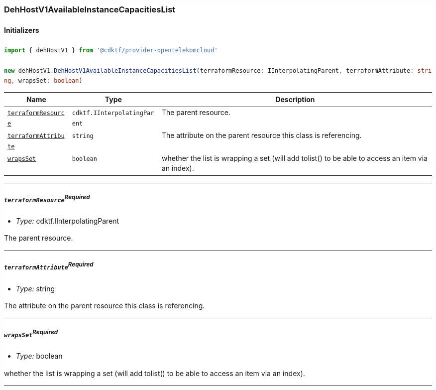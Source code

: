 ### DehHostV1AvailableInstanceCapacitiesList <a name="DehHostV1AvailableInstanceCapacitiesList" id="@cdktf/provider-opentelekomcloud.dehHostV1.DehHostV1AvailableInstanceCapacitiesList"></a>

#### Initializers <a name="Initializers" id="@cdktf/provider-opentelekomcloud.dehHostV1.DehHostV1AvailableInstanceCapacitiesList.Initializer"></a>

```typescript
import { dehHostV1 } from '@cdktf/provider-opentelekomcloud'

new dehHostV1.DehHostV1AvailableInstanceCapacitiesList(terraformResource: IInterpolatingParent, terraformAttribute: string, wrapsSet: boolean)
```

| **Name** | **Type** | **Description** |
| --- | --- | --- |
| <code><a href="#@cdktf/provider-opentelekomcloud.dehHostV1.DehHostV1AvailableInstanceCapacitiesList.Initializer.parameter.terraformResource">terraformResource</a></code> | <code>cdktf.IInterpolatingParent</code> | The parent resource. |
| <code><a href="#@cdktf/provider-opentelekomcloud.dehHostV1.DehHostV1AvailableInstanceCapacitiesList.Initializer.parameter.terraformAttribute">terraformAttribute</a></code> | <code>string</code> | The attribute on the parent resource this class is referencing. |
| <code><a href="#@cdktf/provider-opentelekomcloud.dehHostV1.DehHostV1AvailableInstanceCapacitiesList.Initializer.parameter.wrapsSet">wrapsSet</a></code> | <code>boolean</code> | whether the list is wrapping a set (will add tolist() to be able to access an item via an index). |

---

##### `terraformResource`<sup>Required</sup> <a name="terraformResource" id="@cdktf/provider-opentelekomcloud.dehHostV1.DehHostV1AvailableInstanceCapacitiesList.Initializer.parameter.terraformResource"></a>

- *Type:* cdktf.IInterpolatingParent

The parent resource.

---

##### `terraformAttribute`<sup>Required</sup> <a name="terraformAttribute" id="@cdktf/provider-opentelekomcloud.dehHostV1.DehHostV1AvailableInstanceCapacitiesList.Initializer.parameter.terraformAttribute"></a>

- *Type:* string

The attribute on the parent resource this class is referencing.

---

##### `wrapsSet`<sup>Required</sup> <a name="wrapsSet" id="@cdktf/provider-opentelekomcloud.dehHostV1.DehHostV1AvailableInstanceCapacitiesList.Initializer.parameter.wrapsSet"></a>

- *Type:* boolean

whether the list is wrapping a set (will add tolist() to be able to access an item via an index).

---